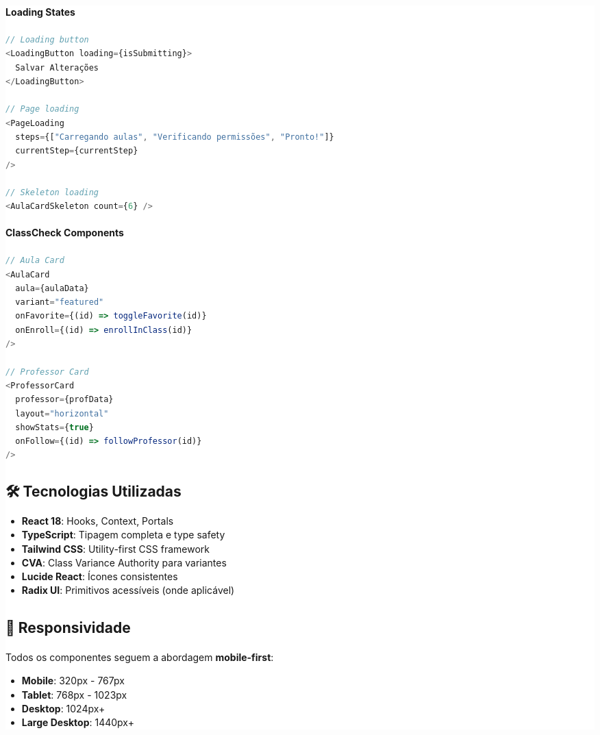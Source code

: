 #### Loading States
```typescript
// Loading button
<LoadingButton loading={isSubmitting}>
  Salvar Alterações
</LoadingButton>

// Page loading
<PageLoading 
  steps={["Carregando aulas", "Verificando permissões", "Pronto!"]}
  currentStep={currentStep}
/>

// Skeleton loading
<AulaCardSkeleton count={6} />
```

#### ClassCheck Components
```typescript
// Aula Card
<AulaCard
  aula={aulaData}
  variant="featured"
  onFavorite={(id) => toggleFavorite(id)}
  onEnroll={(id) => enrollInClass(id)}
/>

// Professor Card
<ProfessorCard
  professor={profData}
  layout="horizontal"
  showStats={true}
  onFollow={(id) => followProfessor(id)}
/>
```

## 🛠️ Tecnologias Utilizadas

- **React 18**: Hooks, Context, Portals
- **TypeScript**: Tipagem completa e type safety
- **Tailwind CSS**: Utility-first CSS framework
- **CVA**: Class Variance Authority para variantes
- **Lucide React**: Ícones consistentes
- **Radix UI**: Primitivos acessíveis (onde aplicável)

## 📱 Responsividade

Todos os componentes seguem a abordagem **mobile-first**:

- **Mobile**: 320px - 767px
- **Tablet**: 768px - 1023px  
- **Desktop**: 1024px+
- **Large Desktop**: 1440px+
